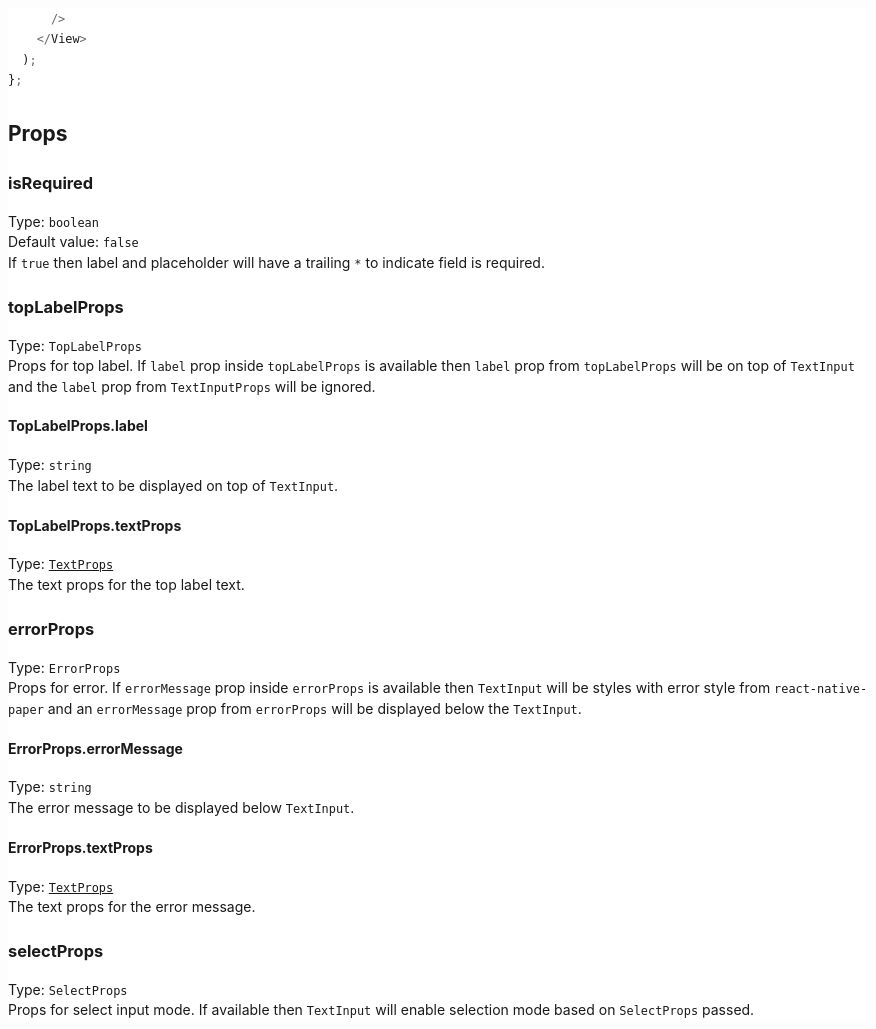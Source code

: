 ```js
      />
    </View>
  );
};
```

## Props

### isRequired

Type: `boolean`  
Default value: `false`  
If `true` then label and placeholder will have a trailing `*` to indicate field is required.

### topLabelProps

Type: `TopLabelProps`  
Props for top label. If `label` prop inside `topLabelProps` is available then `label` prop from `topLabelProps` will be on top of `TextInput` and the `label` prop from `TextInputProps` will be ignored.

#### TopLabelProps.label

Type: `string`  
The label text to be displayed on top of `TextInput`.

#### TopLabelProps.textProps

Type: [`TextProps`](Text.md#props)  
The text props for the top label text.

### errorProps

Type: `ErrorProps`  
Props for error. If `errorMessage` prop inside `errorProps` is available then `TextInput` will be styles with error style from `react-native-paper` and an `errorMessage` prop from `errorProps` will be displayed below the `TextInput`.

#### ErrorProps.errorMessage

Type: `string`  
The error message to be displayed below `TextInput`.

#### ErrorProps.textProps

Type: [`TextProps`](Text.md#props)  
The text props for the error message.

### selectProps

Type: `SelectProps`  
Props for select input mode. If available then `TextInput` will enable selection mode based on `SelectProps` passed.
